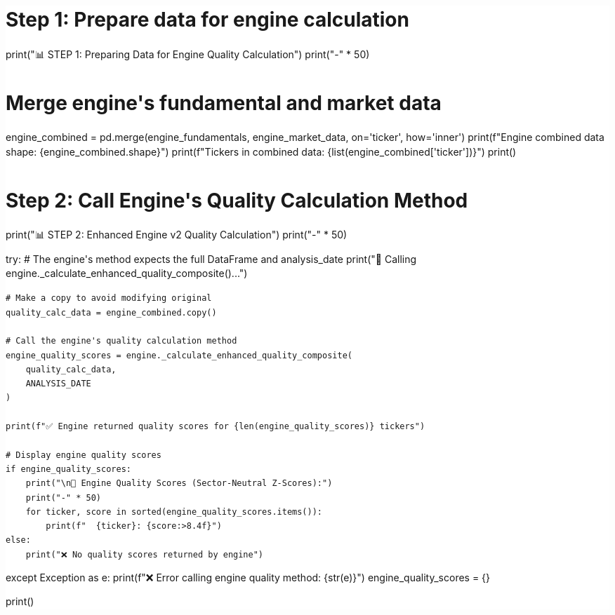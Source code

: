 # Step 1: Prepare data for engine calculation
print("📊 STEP 1: Preparing Data for Engine Quality Calculation")
print("-" * 50)

# Merge engine's fundamental and market data
engine_combined = pd.merge(engine_fundamentals, engine_market_data, on='ticker', how='inner')
print(f"Engine combined data shape: {engine_combined.shape}")
print(f"Tickers in combined data: {list(engine_combined['ticker'])}")
print()

# Step 2: Call Engine's Quality Calculation Method
print("📊 STEP 2: Enhanced Engine v2 Quality Calculation")
print("-" * 50)

try:
    # The engine's method expects the full DataFrame and analysis_date
    print("🔧 Calling engine._calculate_enhanced_quality_composite()...")

    # Make a copy to avoid modifying original
    quality_calc_data = engine_combined.copy()

    # Call the engine's quality calculation method
    engine_quality_scores = engine._calculate_enhanced_quality_composite(
        quality_calc_data,
        ANALYSIS_DATE
    )

    print(f"✅ Engine returned quality scores for {len(engine_quality_scores)} tickers")

    # Display engine quality scores
    if engine_quality_scores:
        print("\n🎯 Engine Quality Scores (Sector-Neutral Z-Scores):")
        print("-" * 50)
        for ticker, score in sorted(engine_quality_scores.items()):
            print(f"  {ticker}: {score:>8.4f}")
    else:
        print("❌ No quality scores returned by engine")

except Exception as e:
    print(f"❌ Error calling engine quality method: {str(e)}")
    engine_quality_scores = {}

print()
